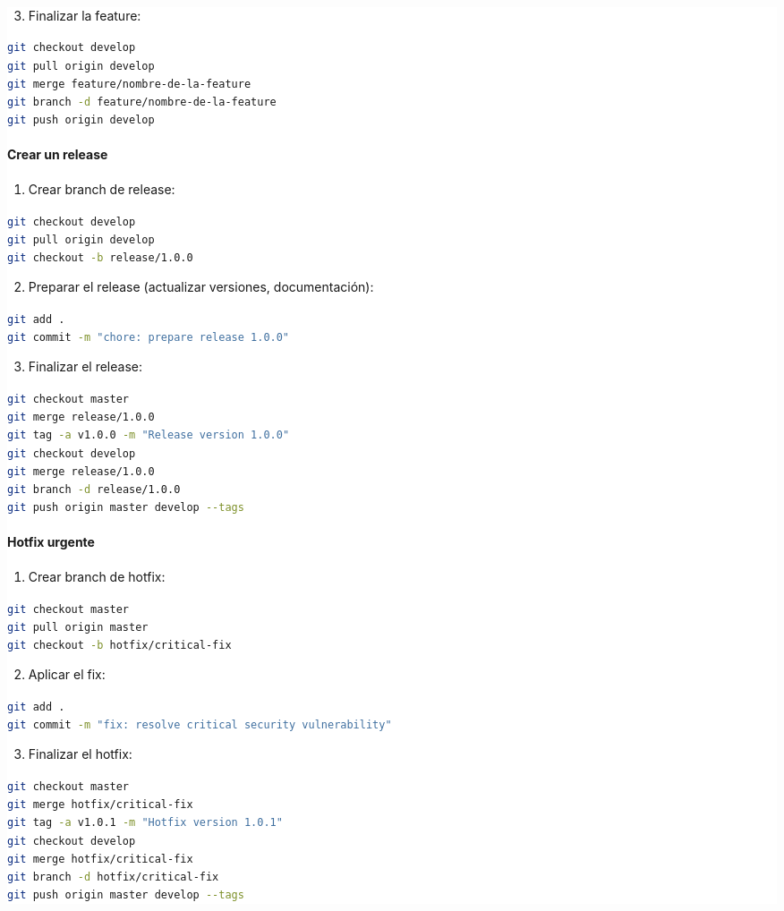 3. Finalizar la feature:
```bash
git checkout develop
git pull origin develop
git merge feature/nombre-de-la-feature
git branch -d feature/nombre-de-la-feature
git push origin develop
```

#### Crear un release

1. Crear branch de release:
```bash
git checkout develop
git pull origin develop
git checkout -b release/1.0.0
```

2. Preparar el release (actualizar versiones, documentación):
```bash
git add .
git commit -m "chore: prepare release 1.0.0"
```

3. Finalizar el release:
```bash
git checkout master
git merge release/1.0.0
git tag -a v1.0.0 -m "Release version 1.0.0"
git checkout develop
git merge release/1.0.0
git branch -d release/1.0.0
git push origin master develop --tags
```

#### Hotfix urgente

1. Crear branch de hotfix:
```bash
git checkout master
git pull origin master
git checkout -b hotfix/critical-fix
```

2. Aplicar el fix:
```bash
git add .
git commit -m "fix: resolve critical security vulnerability"
```

3. Finalizar el hotfix:
```bash
git checkout master
git merge hotfix/critical-fix
git tag -a v1.0.1 -m "Hotfix version 1.0.1"
git checkout develop
git merge hotfix/critical-fix
git branch -d hotfix/critical-fix
git push origin master develop --tags
```
